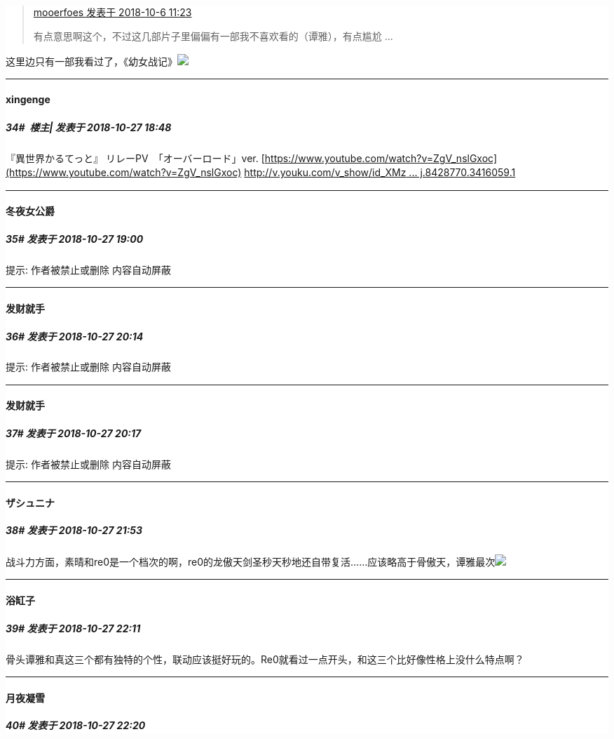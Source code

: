 <blockquote><a href="httphttps://bbs.saraba1st.com/2b/forum.php?mod=redirect&amp;goto=findpost&amp;pid=41177325&amp;ptid=1773953" target="_blank">mooerfoes 发表于 2018-10-6 11:23</a>

有点意思啊这个，不过这几部片子里偏偏有一部我不喜欢看的（谭雅），有点尴尬 ...</blockquote>
这里边只有一部我看过了，《幼女战记》<img src="https://static.saraba1st.com/image/smiley/face2017/067.png" referrerpolicy="no-referrer">

*****

####  xingenge  
##### 34#         楼主| 发表于 2018-10-27 18:48

『異世界かるてっと』 リレーPV　「オーバーロード」ver.
[https://www.youtube.com/watch?v=ZgV_nslGxoc](https://www.youtube.com/watch?v=ZgV_nslGxoc)
[http://v.youku.com/v_show/id_XMz ... j.8428770.3416059.1](http://v.youku.com/v_show/id_XMzg5MDQ5OTQzNg==.html?spm=a2h3j.8428770.3416059.1)

*****

####  冬夜女公爵  
##### 35#       发表于 2018-10-27 19:00

提示: 作者被禁止或删除 内容自动屏蔽

*****

####  发财就手  
##### 36#       发表于 2018-10-27 20:14

提示: 作者被禁止或删除 内容自动屏蔽

*****

####  发财就手  
##### 37#       发表于 2018-10-27 20:17

提示: 作者被禁止或删除 内容自动屏蔽

*****

####  ザシュニナ  
##### 38#       发表于 2018-10-27 21:53

战斗力方面，素晴和re0是一个档次的啊，re0的龙傲天剑圣秒天秒地还自带复活……应该略高于骨傲天，谭雅最次<img src="https://static.saraba1st.com/image/smiley/face2017/068.png" referrerpolicy="no-referrer">

*****

####  浴缸子  
##### 39#       发表于 2018-10-27 22:11

骨头谭雅和真这三个都有独特的个性，联动应该挺好玩的。Re0就看过一点开头，和这三个比好像性格上没什么特点啊？

*****

####  月夜凝雪  
##### 40#       发表于 2018-10-27 22:20
